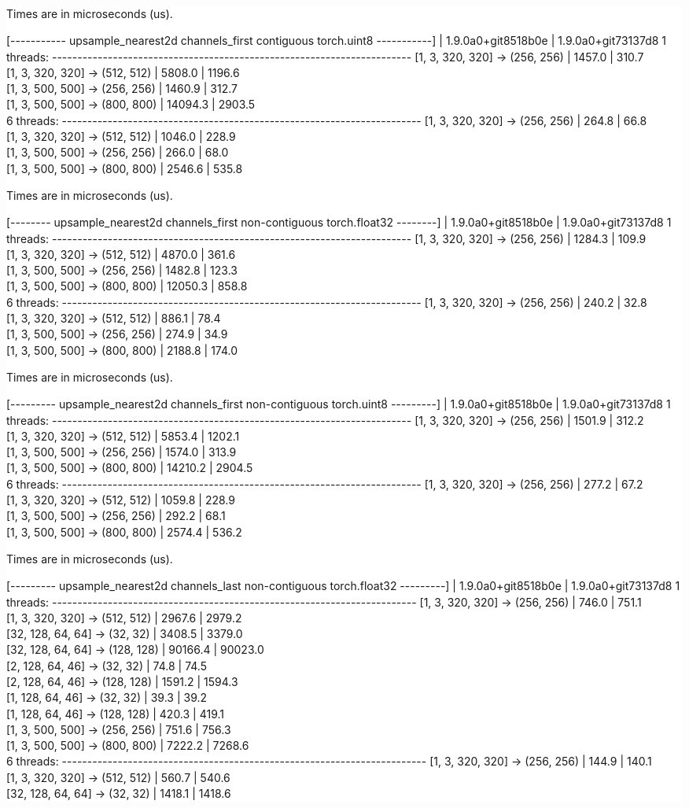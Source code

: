 Times are in microseconds (us).

[----------- upsample_nearest2d channels_first contiguous torch.uint8 -----------]
                                      |  1.9.0a0+git8518b0e  |  1.9.0a0+git73137d8
1 threads: -----------------------------------------------------------------------
      [1, 3, 320, 320] -> (256, 256)  |        1457.0        |         310.7      
      [1, 3, 320, 320] -> (512, 512)  |        5808.0        |        1196.6      
      [1, 3, 500, 500] -> (256, 256)  |        1460.9        |         312.7      
      [1, 3, 500, 500] -> (800, 800)  |       14094.3        |        2903.5      
6 threads: -----------------------------------------------------------------------
      [1, 3, 320, 320] -> (256, 256)  |         264.8        |          66.8      
      [1, 3, 320, 320] -> (512, 512)  |        1046.0        |         228.9      
      [1, 3, 500, 500] -> (256, 256)  |         266.0        |          68.0      
      [1, 3, 500, 500] -> (800, 800)  |        2546.6        |         535.8      

Times are in microseconds (us).

[-------- upsample_nearest2d channels_first non-contiguous torch.float32 --------]
                                      |  1.9.0a0+git8518b0e  |  1.9.0a0+git73137d8
1 threads: -----------------------------------------------------------------------
      [1, 3, 320, 320] -> (256, 256)  |        1284.3        |        109.9       
      [1, 3, 320, 320] -> (512, 512)  |        4870.0        |        361.6       
      [1, 3, 500, 500] -> (256, 256)  |        1482.8        |        123.3       
      [1, 3, 500, 500] -> (800, 800)  |       12050.3        |        858.8       
6 threads: -----------------------------------------------------------------------
      [1, 3, 320, 320] -> (256, 256)  |         240.2        |         32.8       
      [1, 3, 320, 320] -> (512, 512)  |         886.1        |         78.4       
      [1, 3, 500, 500] -> (256, 256)  |         274.9        |         34.9       
      [1, 3, 500, 500] -> (800, 800)  |        2188.8        |        174.0       

Times are in microseconds (us).

[--------- upsample_nearest2d channels_first non-contiguous torch.uint8 ---------]
                                      |  1.9.0a0+git8518b0e  |  1.9.0a0+git73137d8
1 threads: -----------------------------------------------------------------------
      [1, 3, 320, 320] -> (256, 256)  |        1501.9        |         312.2      
      [1, 3, 320, 320] -> (512, 512)  |        5853.4        |        1202.1      
      [1, 3, 500, 500] -> (256, 256)  |        1574.0        |         313.9      
      [1, 3, 500, 500] -> (800, 800)  |       14210.2        |        2904.5      
6 threads: -----------------------------------------------------------------------
      [1, 3, 320, 320] -> (256, 256)  |         277.2        |          67.2      
      [1, 3, 320, 320] -> (512, 512)  |        1059.8        |         228.9      
      [1, 3, 500, 500] -> (256, 256)  |         292.2        |          68.1      
      [1, 3, 500, 500] -> (800, 800)  |        2574.4        |         536.2      

Times are in microseconds (us).

[--------- upsample_nearest2d channels_last non-contiguous torch.float32 ---------]
                                       |  1.9.0a0+git8518b0e  |  1.9.0a0+git73137d8
1 threads: ------------------------------------------------------------------------
      [1, 3, 320, 320] -> (256, 256)   |         746.0        |         751.1      
      [1, 3, 320, 320] -> (512, 512)   |        2967.6        |        2979.2      
      [32, 128, 64, 64] -> (32, 32)    |        3408.5        |        3379.0      
      [32, 128, 64, 64] -> (128, 128)  |       90166.4        |       90023.0      
      [2, 128, 64, 46] -> (32, 32)     |          74.8        |          74.5      
      [2, 128, 64, 46] -> (128, 128)   |        1591.2        |        1594.3      
      [1, 128, 64, 46] -> (32, 32)     |          39.3        |          39.2      
      [1, 128, 64, 46] -> (128, 128)   |         420.3        |         419.1      
      [1, 3, 500, 500] -> (256, 256)   |         751.6        |         756.3      
      [1, 3, 500, 500] -> (800, 800)   |        7222.2        |        7268.6      
6 threads: ------------------------------------------------------------------------
      [1, 3, 320, 320] -> (256, 256)   |         144.9        |         140.1      
      [1, 3, 320, 320] -> (512, 512)   |         560.7        |         540.6      
      [32, 128, 64, 64] -> (32, 32)    |        1418.1        |        1418.6      